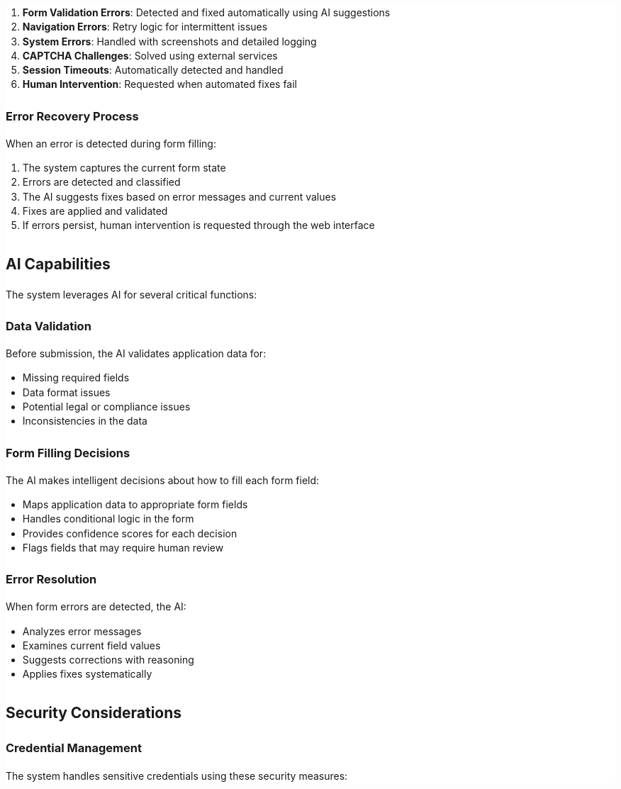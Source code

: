1. **Form Validation Errors**: Detected and fixed automatically using AI suggestions
2. **Navigation Errors**: Retry logic for intermittent issues
3. **System Errors**: Handled with screenshots and detailed logging
4. **CAPTCHA Challenges**: Solved using external services
5. **Session Timeouts**: Automatically detected and handled
6. **Human Intervention**: Requested when automated fixes fail

### Error Recovery Process

When an error is detected during form filling:

1. The system captures the current form state
2. Errors are detected and classified
3. The AI suggests fixes based on error messages and current values
4. Fixes are applied and validated
5. If errors persist, human intervention is requested through the web interface

## AI Capabilities

The system leverages AI for several critical functions:

### Data Validation

Before submission, the AI validates application data for:

- Missing required fields
- Data format issues
- Potential legal or compliance issues
- Inconsistencies in the data

### Form Filling Decisions

The AI makes intelligent decisions about how to fill each form field:

- Maps application data to appropriate form fields
- Handles conditional logic in the form
- Provides confidence scores for each decision
- Flags fields that may require human review

### Error Resolution

When form errors are detected, the AI:

- Analyzes error messages
- Examines current field values
- Suggests corrections with reasoning
- Applies fixes systematically

## Security Considerations

### Credential Management

The system handles sensitive credentials using these security measures:
